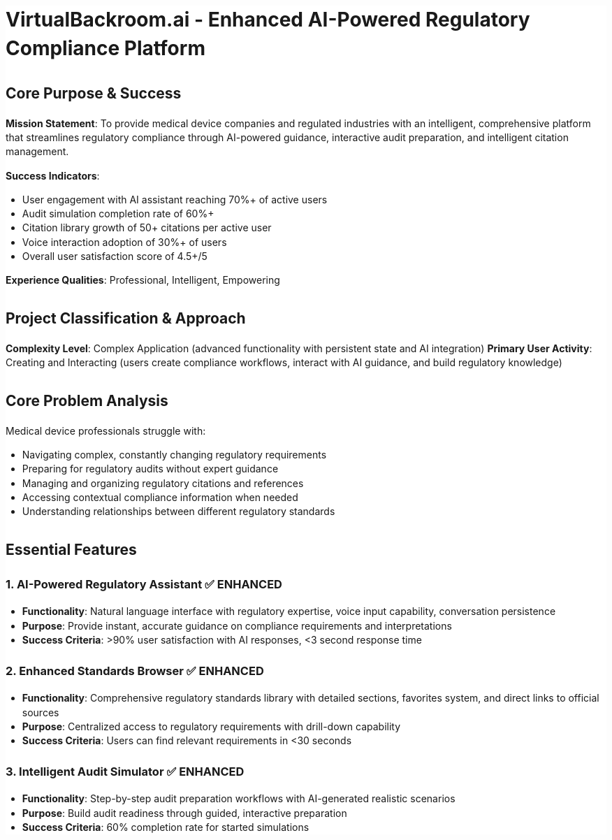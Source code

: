 # VirtualBackroom.ai - Enhanced AI-Powered Regulatory Compliance Platform

## Core Purpose & Success

**Mission Statement**: To provide medical device companies and regulated industries with an intelligent, comprehensive platform that streamlines regulatory compliance through AI-powered guidance, interactive audit preparation, and intelligent citation management.

**Success Indicators**: 
- User engagement with AI assistant reaching 70%+ of active users
- Audit simulation completion rate of 60%+
- Citation library growth of 50+ citations per active user
- Voice interaction adoption of 30%+ of users
- Overall user satisfaction score of 4.5+/5

**Experience Qualities**: Professional, Intelligent, Empowering

## Project Classification & Approach

**Complexity Level**: Complex Application (advanced functionality with persistent state and AI integration)
**Primary User Activity**: Creating and Interacting (users create compliance workflows, interact with AI guidance, and build regulatory knowledge)

## Core Problem Analysis

Medical device professionals struggle with:
- Navigating complex, constantly changing regulatory requirements
- Preparing for regulatory audits without expert guidance
- Managing and organizing regulatory citations and references
- Accessing contextual compliance information when needed
- Understanding relationships between different regulatory standards

## Essential Features

### 1. AI-Powered Regulatory Assistant ✅ ENHANCED
- **Functionality**: Natural language interface with regulatory expertise, voice input capability, conversation persistence
- **Purpose**: Provide instant, accurate guidance on compliance requirements and interpretations
- **Success Criteria**: >90% user satisfaction with AI responses, <3 second response time

### 2. Enhanced Standards Browser ✅ ENHANCED  
- **Functionality**: Comprehensive regulatory standards library with detailed sections, favorites system, and direct links to official sources
- **Purpose**: Centralized access to regulatory requirements with drill-down capability
- **Success Criteria**: Users can find relevant requirements in <30 seconds

### 3. Intelligent Audit Simulator ✅ ENHANCED
- **Functionality**: Step-by-step audit preparation workflows with AI-generated realistic scenarios
- **Purpose**: Build audit readiness through guided, interactive preparation
- **Success Criteria**: 60% completion rate for started simulations
